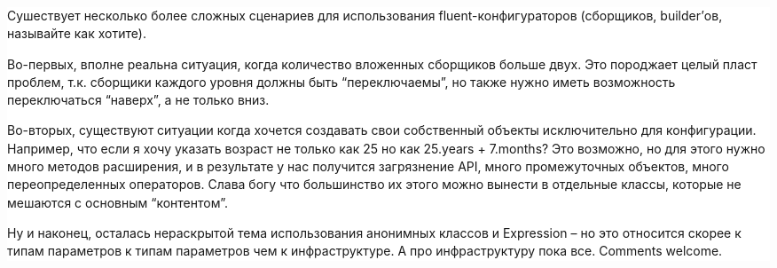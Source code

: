 Сушествует несколько более сложных сценариев для использования fluent-конфигураторов (сборщиков, builder’ов, называйте как хотите).

Во-первых, вполне реальна ситуация, когда количество вложенных сборщиков больше двух. Это породжает целый пласт проблем, т.к. сборщики каждого уровня должны быть “переключаемы”, но также нужно иметь возможность переключаться “наверх”, а не только вниз.

Во-вторых, существуют ситуации когда хочется создавать свои собственный объекты исключительно для конфигурации. Например, что если я хочу указать возраст не только как 25 но как 25.years + 7.months? Это возможно, но для этого нужно много методов расширения, и в результате у нас получится загрязнение API, много промежуточных объектов, много переопределенных операторов. Слава богу что большинство их этого можно вынести в отдельные классы, которые не мешаются с основным “контентом”.

Ну и наконец, осталась нераскрытой тема использования анонимных классов и Expression<T> – но это относится скорее к типам параметров к типам параметров чем к инфраструктуре. А про инфраструктуру пока все. Comments welcome.